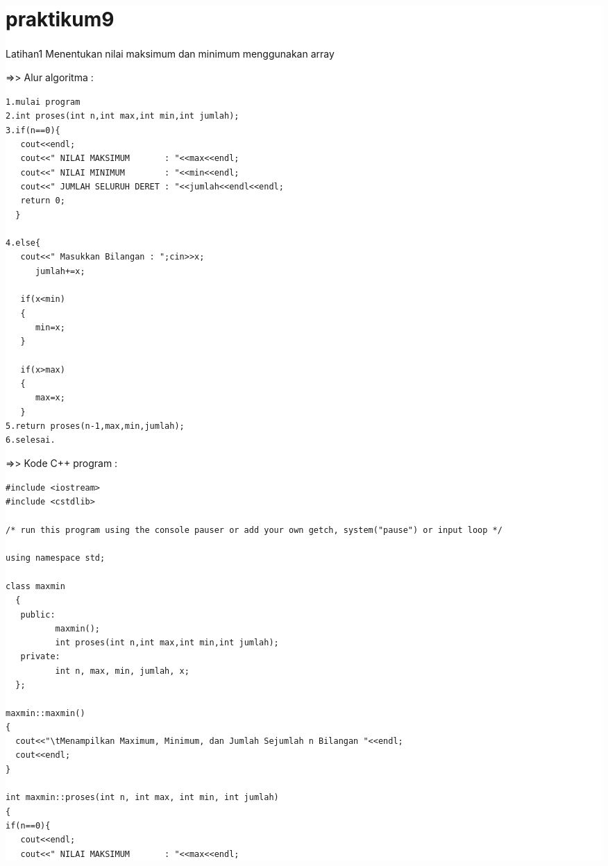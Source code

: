 # praktikum9

Latihan1 Menentukan nilai maksimum dan minimum menggunakan array

=>> Alur algoritma :

````
1.mulai program 
2.int proses(int n,int max,int min,int jumlah);
3.if(n==0){
   cout<<endl;
   cout<<" NILAI MAKSIMUM       : "<<max<<endl;
   cout<<" NILAI MINIMUM        : "<<min<<endl;
   cout<<" JUMLAH SELURUH DERET : "<<jumlah<<endl<<endl;
   return 0;
  }

4.else{
   cout<<" Masukkan Bilangan : ";cin>>x;
      jumlah+=x;

   if(x<min)
   {
      min=x;
   }

   if(x>max)
   {
      max=x;
   }
5.return proses(n-1,max,min,jumlah);
6.selesai.
````

=>> Kode C++ program :

````
#include <iostream>
#include <cstdlib>

/* run this program using the console pauser or add your own getch, system("pause") or input loop */

using namespace std;

class maxmin
  {
   public:
          maxmin();
          int proses(int n,int max,int min,int jumlah);
   private:
          int n, max, min, jumlah, x;
  };

maxmin::maxmin()
{
  cout<<"\tMenampilkan Maximum, Minimum, dan Jumlah Sejumlah n Bilangan "<<endl;
  cout<<endl;
}

int maxmin::proses(int n, int max, int min, int jumlah)
{
if(n==0){
   cout<<endl;
   cout<<" NILAI MAKSIMUM       : "<<max<<endl;
````